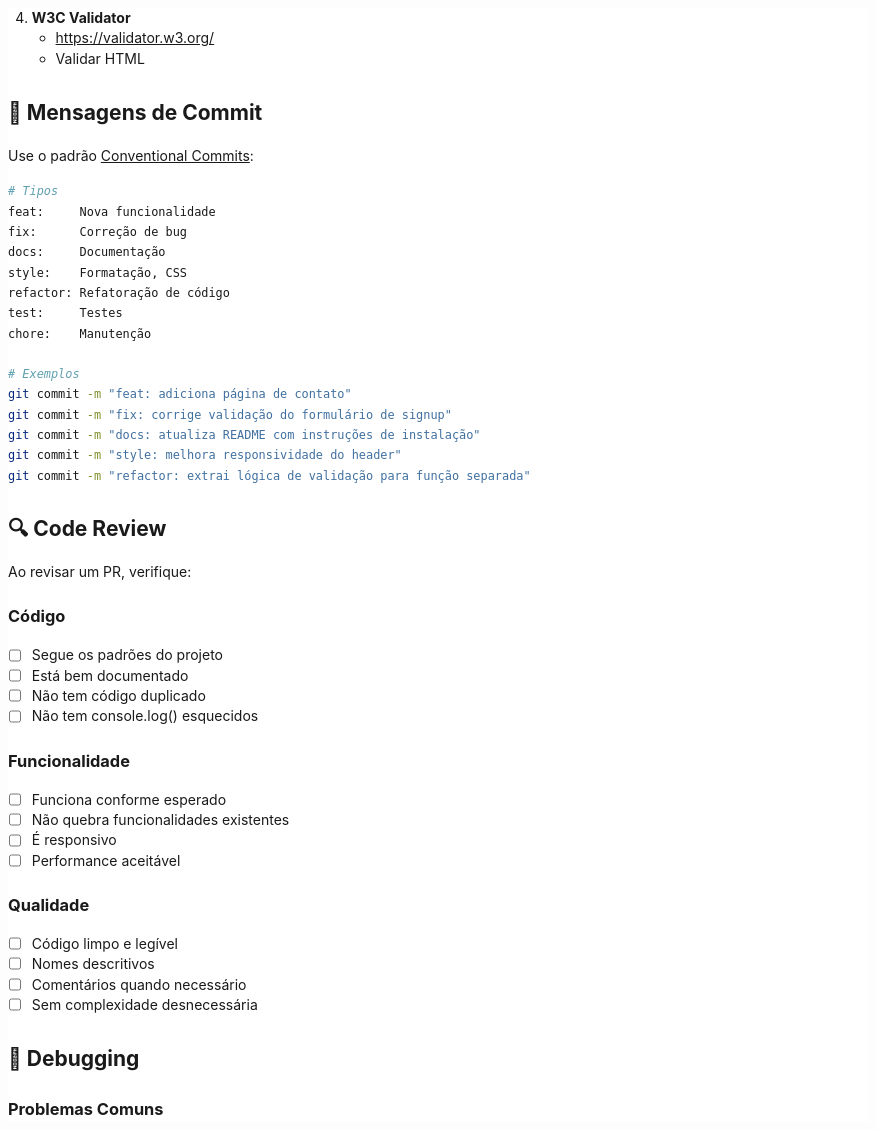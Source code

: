 4. **W3C Validator**
   - https://validator.w3.org/
   - Validar HTML

## 📄 Mensagens de Commit

Use o padrão [Conventional Commits](https://www.conventionalcommits.org/):

```bash
# Tipos
feat:     Nova funcionalidade
fix:      Correção de bug
docs:     Documentação
style:    Formatação, CSS
refactor: Refatoração de código
test:     Testes
chore:    Manutenção

# Exemplos
git commit -m "feat: adiciona página de contato"
git commit -m "fix: corrige validação do formulário de signup"
git commit -m "docs: atualiza README com instruções de instalação"
git commit -m "style: melhora responsividade do header"
git commit -m "refactor: extrai lógica de validação para função separada"
```

## 🔍 Code Review

Ao revisar um PR, verifique:

### Código
- [ ] Segue os padrões do projeto
- [ ] Está bem documentado
- [ ] Não tem código duplicado
- [ ] Não tem console.log() esquecidos

### Funcionalidade
- [ ] Funciona conforme esperado
- [ ] Não quebra funcionalidades existentes
- [ ] É responsivo
- [ ] Performance aceitável

### Qualidade
- [ ] Código limpo e legível
- [ ] Nomes descritivos
- [ ] Comentários quando necessário
- [ ] Sem complexidade desnecessária

## 🐛 Debugging

### Problemas Comuns
